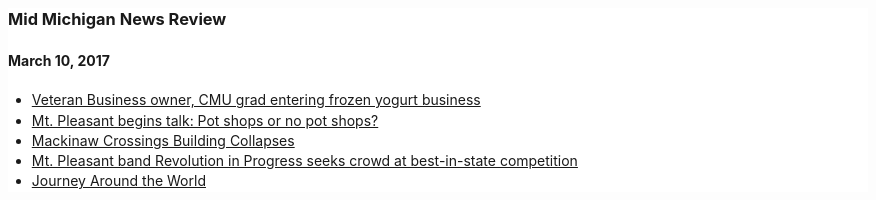 </ul>
<h3>Mid Michigan News Review</h3>
<h4>March 10, 2017</h4>
<ul>
 	<li><a href="http://www.themorningsun.com/general-news/20170310/veteran-business-owner-cmu-grad-entering-frozen-yogurt-business">Veteran Business owner, CMU grad entering frozen yogurt business</a></li>
 	<li><a href="http://www.themorningsun.com/general-news/20170310/mt-pleasant-begins-talk-pot-shops-or-no-pot-shops">Mt. Pleasant begins talk: Pot shops or no pot shops?</a></li>
 	<li><a href="http://www.9and10news.com/story/24917390/mackinaw-crossings-building#.UxyfJfXSmXk.facebook">Mackinaw Crossings Building Collapses</a></li>
 	<li><a href="http://www.themorningsun.com/general-news/20170309/mt-pleasant-band-revolution-in-progress-seeks-crowd-at-best-in-state-competition">Mt. Pleasant band Revolution in Progress seeks crowd at best-in-state competition</a></li>
 	<li><a href="https://www.facebook.com/events/1062144530597747/">Journey Around the World</a></li>
</ul>